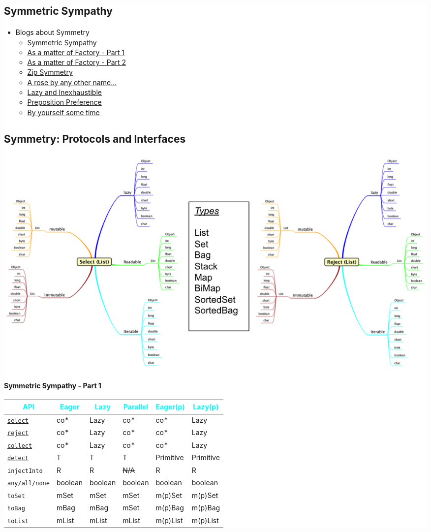 
Symmetric Sympathy
------------------

* Blogs about Symmetry
  * [Symmetric Sympathy](https://medium.com/@donraab/symmetric-sympathy-2c59d4541d60)
  * [As a matter of Factory - Part 1](https://medium.com/@donraab/as-a-matter-of-factory-part-1-mutable-75cc2c5d72d9)
  * [As a matter of Factory - Part 2](https://medium.com/@donraab/as-a-matter-of-factory-part-2-immutable-8cb72ff897ee)
  * [Zip Symmetry](https://medium.com/@donraab/zip-symmetry-a857a934ee26)
  * [A rose by any other name...](https://medium.com/@donraab/a-rose-by-any-other-name-e15060d4c98e)
  * [Lazy and Inexhaustible](https://medium.com/@donraab/lazy-and-inexhaustible-f41ffda857dc)
  * [Preposition Preference](https://medium.com/@donraab/preposition-preference-1f1c709b098b)
  * [By yourself some time](https://medium.com/@donraab/preposition-preference-1f1c709b098b)


Symmetry: Protocols and Interfaces
----------------------------------

![Diagram](selectreject.png) 


#### Symmetric Sympathy - Part 1
| <span style="color:aqua">**API**</span> | <span style="color:aqua">**Eager**</span> | <span style="color:aqua">**Lazy**</span> | <span style="color:aqua">**Parallel**</span> | <span style="color:aqua">**Eager(p)**</span> | <span style="color:aqua">**Lazy(p)**</span> |
| -------- | ------ | ------ | -------- | --------- | --------- |
| [```select```](https://medium.com/@donraab/ec-by-example-filtering-4f14b906f718) | co* | Lazy | co* | co* | Lazy |
| [```reject```](https://medium.com/@donraab/ec-by-example-filtering-4f14b906f718) | co* | Lazy | co* | co* | Lazy |
| [```collect```](https://medium.com/@donraab/ec-by-example-collect-262a46030c49) | co* | Lazy | co* | co* | Lazy |
| [```detect```](https://medium.com/@donraab/ec-by-example-short-circuiting-methods-e60121bc5a) | T | T | T | Primitive | Primitive |
| ```injectInto``` | R | R | ~~N/A~~ | R | R |
| [```any/all/none```](https://medium.com/@donraab/ec-by-example-short-circuiting-methods-e60121bc5a) | boolean | boolean | boolean | boolean | boolean |
| ```toSet``` | mSet | mSet | mSet | m(p)Set | m(p)Set |
| ```toBag``` | mBag | mBag | mSet | m(p)Bag | m(p)Bag |
| ```toList``` | mList | mList | mList | m(p)List | m(p)List |
